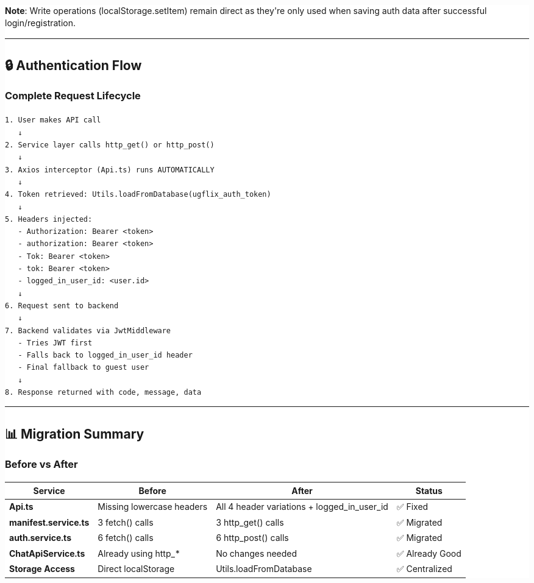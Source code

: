 **Note**: Write operations (localStorage.setItem) remain direct as they're only used when saving auth data after successful login/registration.

---

## 🔒 Authentication Flow

### Complete Request Lifecycle

```
1. User makes API call
   ↓
2. Service layer calls http_get() or http_post()
   ↓
3. Axios interceptor (Api.ts) runs AUTOMATICALLY
   ↓
4. Token retrieved: Utils.loadFromDatabase(ugflix_auth_token)
   ↓
5. Headers injected:
   - Authorization: Bearer <token>
   - authorization: Bearer <token>
   - Tok: Bearer <token>
   - tok: Bearer <token>
   - logged_in_user_id: <user.id>
   ↓
6. Request sent to backend
   ↓
7. Backend validates via JwtMiddleware
   - Tries JWT first
   - Falls back to logged_in_user_id header
   - Final fallback to guest user
   ↓
8. Response returned with code, message, data
```

---

## 📊 Migration Summary

### Before vs After

| Service | Before | After | Status |
|---------|--------|-------|--------|
| **Api.ts** | Missing lowercase headers | All 4 header variations + logged_in_user_id | ✅ Fixed |
| **manifest.service.ts** | 3 fetch() calls | 3 http_get() calls | ✅ Migrated |
| **auth.service.ts** | 6 fetch() calls | 6 http_post() calls | ✅ Migrated |
| **ChatApiService.ts** | Already using http_* | No changes needed | ✅ Already Good |
| **Storage Access** | Direct localStorage | Utils.loadFromDatabase | ✅ Centralized |
